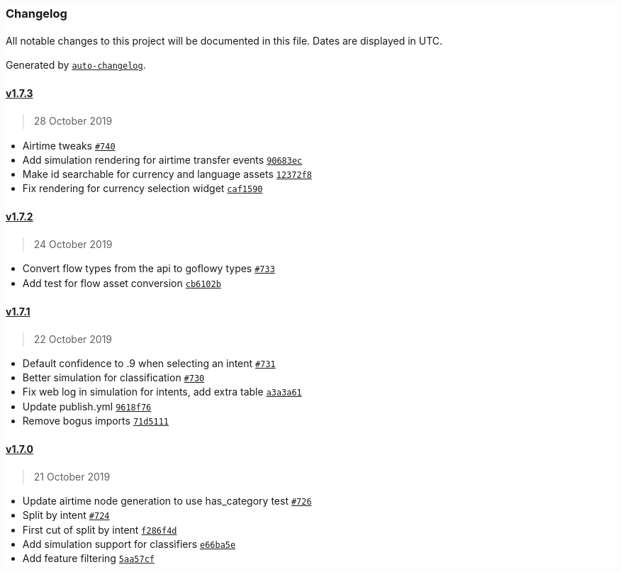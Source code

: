 ### Changelog

All notable changes to this project will be documented in this file. Dates are displayed in UTC.

Generated by [`auto-changelog`](https://github.com/CookPete/auto-changelog).

#### [v1.7.3](https://github.com/nyaruka/floweditor/compare/v1.7.2...v1.7.3)

> 28 October 2019

- Airtime tweaks [`#740`](https://github.com/nyaruka/floweditor/pull/740)
- Add simulation rendering for airtime transfer events [`90683ec`](https://github.com/nyaruka/floweditor/commit/90683ec175d578f4b3b8a872c73486dad731565c)
- Make id searchable for currency and language assets [`12372f8`](https://github.com/nyaruka/floweditor/commit/12372f8889dfdb6aed58e7e5f7b7b4a96b6acba6)
- Fix rendering for currency selection widget [`caf1590`](https://github.com/nyaruka/floweditor/commit/caf159028b4344cd075627f385c3b56298f406eb)

#### [v1.7.2](https://github.com/nyaruka/floweditor/compare/v1.7.1...v1.7.2)

> 24 October 2019

- Convert flow types from the api to goflowy types [`#733`](https://github.com/nyaruka/floweditor/pull/733)
- Add test for flow asset conversion [`cb6102b`](https://github.com/nyaruka/floweditor/commit/cb6102b4eb6fdf39607e569c2e234b2001919368)

#### [v1.7.1](https://github.com/nyaruka/floweditor/compare/v1.7.0...v1.7.1)

> 22 October 2019

- Default confidence to .9 when selecting an intent [`#731`](https://github.com/nyaruka/floweditor/pull/731)
- Better simulation for classification [`#730`](https://github.com/nyaruka/floweditor/pull/730)
- Fix web log in simulation for intents, add extra table [`a3a3a61`](https://github.com/nyaruka/floweditor/commit/a3a3a613319ee89a68d71260003cf42781b4b0a4)
- Update publish.yml [`9618f76`](https://github.com/nyaruka/floweditor/commit/9618f76eb3ffa06e7b5e385d168dafa30ed9f8b3)
- Remove bogus imports [`71d5111`](https://github.com/nyaruka/floweditor/commit/71d5111ecf50e574641cf1f60634edbcdf9676b8)

#### [v1.7.0](https://github.com/nyaruka/floweditor/compare/v1.6.21...v1.7.0)

> 21 October 2019

- Update airtime node generation to use has_category test [`#726`](https://github.com/nyaruka/floweditor/pull/726)
- Split by intent [`#724`](https://github.com/nyaruka/floweditor/pull/724)
- First cut of split by intent [`f286f4d`](https://github.com/nyaruka/floweditor/commit/f286f4dfc48be3597a9cffd2740859a9076e1262)
- Add simulation support for classifiers [`e66ba5e`](https://github.com/nyaruka/floweditor/commit/e66ba5e857dfb8dae29204b78b63808b82cb89ab)
- Add feature filtering [`5aa57cf`](https://github.com/nyaruka/floweditor/commit/5aa57cfb088b5ffa5678e2e8168860e83dbe494c)
